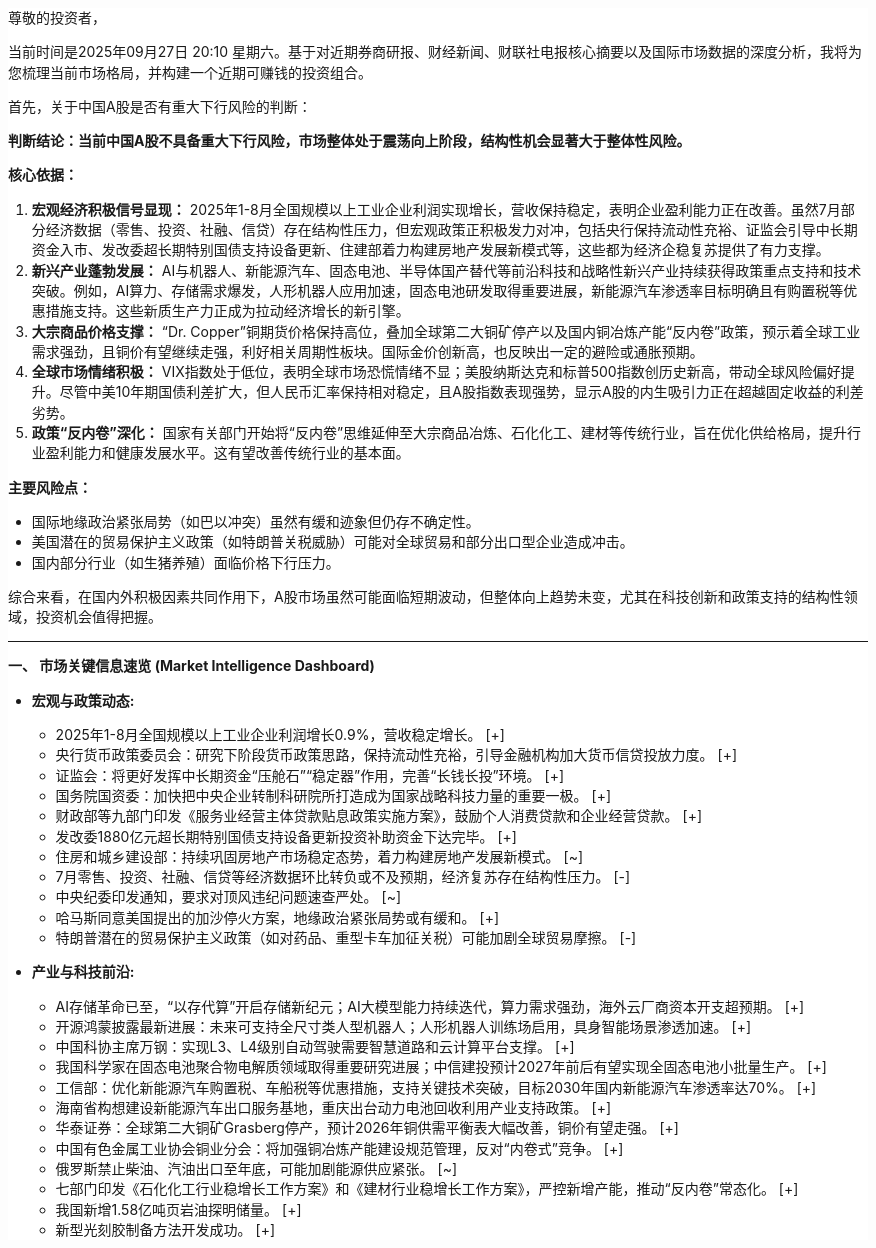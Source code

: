 尊敬的投资者，

当前时间是2025年09月27日 20:10 星期六。基于对近期券商研报、财经新闻、财联社电报核心摘要以及国际市场数据的深度分析，我将为您梳理当前市场格局，并构建一个近期可赚钱的投资组合。

首先，关于中国A股是否有重大下行风险的判断：

**判断结论：当前中国A股不具备重大下行风险，市场整体处于震荡向上阶段，结构性机会显著大于整体性风险。**

**核心依据：**
1.  **宏观经济积极信号显现：** 2025年1-8月全国规模以上工业企业利润实现增长，营收保持稳定，表明企业盈利能力正在改善。虽然7月部分经济数据（零售、投资、社融、信贷）存在结构性压力，但宏观政策正积极发力对冲，包括央行保持流动性充裕、证监会引导中长期资金入市、发改委超长期特别国债支持设备更新、住建部着力构建房地产发展新模式等，这些都为经济企稳复苏提供了有力支撑。
2.  **新兴产业蓬勃发展：** AI与机器人、新能源汽车、固态电池、半导体国产替代等前沿科技和战略性新兴产业持续获得政策重点支持和技术突破。例如，AI算力、存储需求爆发，人形机器人应用加速，固态电池研发取得重要进展，新能源汽车渗透率目标明确且有购置税等优惠措施支持。这些新质生产力正成为拉动经济增长的新引擎。
3.  **大宗商品价格支撑：** “Dr. Copper”铜期货价格保持高位，叠加全球第二大铜矿停产以及国内铜冶炼产能“反内卷”政策，预示着全球工业需求强劲，且铜价有望继续走强，利好相关周期性板块。国际金价创新高，也反映出一定的避险或通胀预期。
4.  **全球市场情绪积极：** VIX指数处于低位，表明全球市场恐慌情绪不显；美股纳斯达克和标普500指数创历史新高，带动全球风险偏好提升。尽管中美10年期国债利差扩大，但人民币汇率保持相对稳定，且A股指数表现强势，显示A股的内生吸引力正在超越固定收益的利差劣势。
5.  **政策“反内卷”深化：** 国家有关部门开始将“反内卷”思维延伸至大宗商品冶炼、石化化工、建材等传统行业，旨在优化供给格局，提升行业盈利能力和健康发展水平。这有望改善传统行业的基本面。

**主要风险点：**
*   国际地缘政治紧张局势（如巴以冲突）虽然有缓和迹象但仍存不确定性。
*   美国潜在的贸易保护主义政策（如特朗普关税威胁）可能对全球贸易和部分出口型企业造成冲击。
*   国内部分行业（如生猪养殖）面临价格下行压力。

综合来看，在国内外积极因素共同作用下，A股市场虽然可能面临短期波动，但整体向上趋势未变，尤其在科技创新和政策支持的结构性领域，投资机会值得把握。

---

**一、 市场关键信息速览 (Market Intelligence Dashboard)**

*   **宏观与政策动态:**
    *   2025年1-8月全国规模以上工业企业利润增长0.9%，营收稳定增长。 [+]
    *   央行货币政策委员会：研究下阶段货币政策思路，保持流动性充裕，引导金融机构加大货币信贷投放力度。 [+]
    *   证监会：将更好发挥中长期资金“压舱石”“稳定器”作用，完善“长钱长投”环境。 [+]
    *   国务院国资委：加快把中央企业转制科研院所打造成为国家战略科技力量的重要一极。 [+]
    *   财政部等九部门印发《服务业经营主体贷款贴息政策实施方案》，鼓励个人消费贷款和企业经营贷款。 [+]
    *   发改委1880亿元超长期特别国债支持设备更新投资补助资金下达完毕。 [+]
    *   住房和城乡建设部：持续巩固房地产市场稳定态势，着力构建房地产发展新模式。 [~]
    *   7月零售、投资、社融、信贷等经济数据环比转负或不及预期，经济复苏存在结构性压力。 [-]
    *   中央纪委印发通知，要求对顶风违纪问题速查严处。 [~]
    *   哈马斯同意美国提出的加沙停火方案，地缘政治紧张局势或有缓和。 [+]
    *   特朗普潜在的贸易保护主义政策（如对药品、重型卡车加征关税）可能加剧全球贸易摩擦。 [-]

*   **产业与科技前沿:**
    *   AI存储革命已至，“以存代算”开启存储新纪元；AI大模型能力持续迭代，算力需求强劲，海外云厂商资本开支超预期。 [+]
    *   开源鸿蒙披露最新进展：未来可支持全尺寸类人型机器人；人形机器人训练场启用，具身智能场景渗透加速。 [+]
    *   中国科协主席万钢：实现L3、L4级别自动驾驶需要智慧道路和云计算平台支撑。 [+]
    *   我国科学家在固态电池聚合物电解质领域取得重要研究进展；中信建投预计2027年前后有望实现全固态电池小批量生产。 [+]
    *   工信部：优化新能源汽车购置税、车船税等优惠措施，支持关键技术突破，目标2030年国内新能源汽车渗透率达70%。 [+]
    *   海南省构想建设新能源汽车出口服务基地，重庆出台动力电池回收利用产业支持政策。 [+]
    *   华泰证券：全球第二大铜矿Grasberg停产，预计2026年铜供需平衡表大幅改善，铜价有望走强。 [+]
    *   中国有色金属工业协会铜业分会：将加强铜冶炼产能建设规范管理，反对“内卷式”竞争。 [+]
    *   俄罗斯禁止柴油、汽油出口至年底，可能加剧能源供应紧张。 [~]
    *   七部门印发《石化化工行业稳增长工作方案》和《建材行业稳增长工作方案》，严控新增产能，推动“反内卷”常态化。 [+]
    *   我国新增1.58亿吨页岩油探明储量。 [+]
    *   新型光刻胶制备方法开发成功。 [+]
